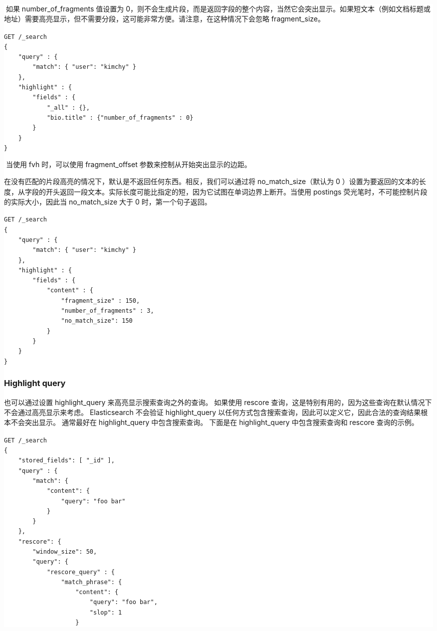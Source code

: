  如果 number_of_fragments 值设置为 0，则不会生成片段，而是返回字段的整个内容，当然它会突出显示。如果短文本（例如文档标题或地址）需要高亮显示，但不需要分段，这可能非常方便。请注意，在这种情况下会忽略 fragment_size。

```
GET /_search
{
    "query" : {
        "match": { "user": "kimchy" }
    },
    "highlight" : {
        "fields" : {
            "_all" : {},
            "bio.title" : {"number_of_fragments" : 0}
        }
    }
}
```

 当使用 fvh 时，可以使用 fragment_offset 参数来控制从开始突出显示的边距。

在没有匹配的片段高亮的情况下，默认是不返回任何东西。相反，我们可以通过将 no_match_size（默认为 0 ）设置为要返回的文本的长度，从字段的开头返回一段文本。实际长度可能比指定的短，因为它试图在单词边界上断开。当使用 postings 荧光笔时，不可能控制片段的实际大小，因此当 no_match_size 大于 0 时，第一个句子返回。

```
GET /_search
{
    "query" : {
        "match": { "user": "kimchy" }
    },
    "highlight" : {
        "fields" : {
            "content" : {
                "fragment_size" : 150,
                "number_of_fragments" : 3,
                "no_match_size": 150
            }
        }
    }
}
```

### Highlight query

也可以通过设置 highlight_query 来高亮显示搜索查询之外的查询。 如果使用 rescore 查询，这是特别有用的，因为这些查询在默认情况下不会通过高亮显示来考虑。 Elasticsearch 不会验证 highlight_query 以任何方式包含搜索查询，因此可以定义它，因此合法的查询结果根本不会突出显示。 通常最好在 highlight_query 中包含搜索查询。 下面是在 highlight_query 中包含搜索查询和 rescore 查询的示例。

```
GET /_search
{
    "stored_fields": [ "_id" ],
    "query" : {
        "match": {
            "content": {
                "query": "foo bar"
            }
        }
    },
    "rescore": {
        "window_size": 50,
        "query": {
            "rescore_query" : {
                "match_phrase": {
                    "content": {
                        "query": "foo bar",
                        "slop": 1
                    }
```
